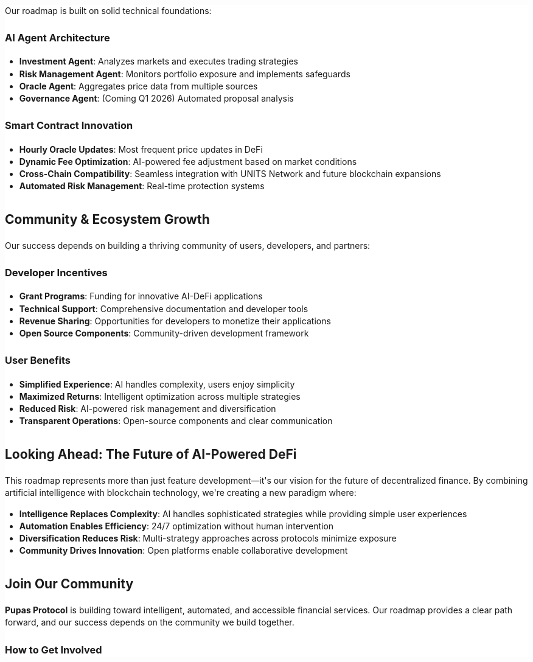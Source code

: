 Our roadmap is built on solid technical foundations:

### **AI Agent Architecture**
- **Investment Agent**: Analyzes markets and executes trading strategies
- **Risk Management Agent**: Monitors portfolio exposure and implements safeguards
- **Oracle Agent**: Aggregates price data from multiple sources
- **Governance Agent**: (Coming Q1 2026) Automated proposal analysis

### **Smart Contract Innovation**
- **Hourly Oracle Updates**: Most frequent price updates in DeFi
- **Dynamic Fee Optimization**: AI-powered fee adjustment based on market conditions
- **Cross-Chain Compatibility**: Seamless integration with UNITS Network and future blockchain expansions
- **Automated Risk Management**: Real-time protection systems

## Community & Ecosystem Growth

Our success depends on building a thriving community of users, developers, and partners:

### **Developer Incentives**
- **Grant Programs**: Funding for innovative AI-DeFi applications
- **Technical Support**: Comprehensive documentation and developer tools
- **Revenue Sharing**: Opportunities for developers to monetize their applications
- **Open Source Components**: Community-driven development framework

### **User Benefits**
- **Simplified Experience**: AI handles complexity, users enjoy simplicity
- **Maximized Returns**: Intelligent optimization across multiple strategies
- **Reduced Risk**: AI-powered risk management and diversification
- **Transparent Operations**: Open-source components and clear communication

## Looking Ahead: The Future of AI-Powered DeFi

This roadmap represents more than just feature development—it's our vision for the future of decentralized finance. By combining artificial intelligence with blockchain technology, we're creating a new paradigm where:

- **Intelligence Replaces Complexity**: AI handles sophisticated strategies while providing simple user experiences
- **Automation Enables Efficiency**: 24/7 optimization without human intervention
- **Diversification Reduces Risk**: Multi-strategy approaches across protocols minimize exposure
- **Community Drives Innovation**: Open platforms enable collaborative development

## Join Our Community

**Pupas Protocol** is building toward intelligent, automated, and accessible financial services. Our roadmap provides a clear path forward, and our success depends on the community we build together.

### **How to Get Involved**
